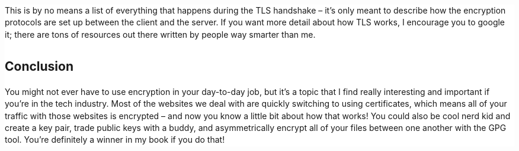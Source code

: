 This is by no means a list of everything that happens during the TLS handshake – it’s only meant to describe how the encryption protocols are set up between the client and the server. If you want more detail about how TLS works, I encourage you to google it; there are tons of resources out there written by people way smarter than me.

Conclusion
----------

You might not ever have to use encryption in your day-to-day job, but it’s a topic that I find really interesting and important if you’re in the tech industry. Most of the websites we deal with are quickly switching to using certificates, which means all of your traffic with those websites is encrypted – and now you know a little bit about how that works! You could also be cool nerd kid and create a key pair, trade public keys with a buddy, and asymmetrically encrypt all of your files between one another with the GPG tool. You’re definitely a winner in my book if you do that!
